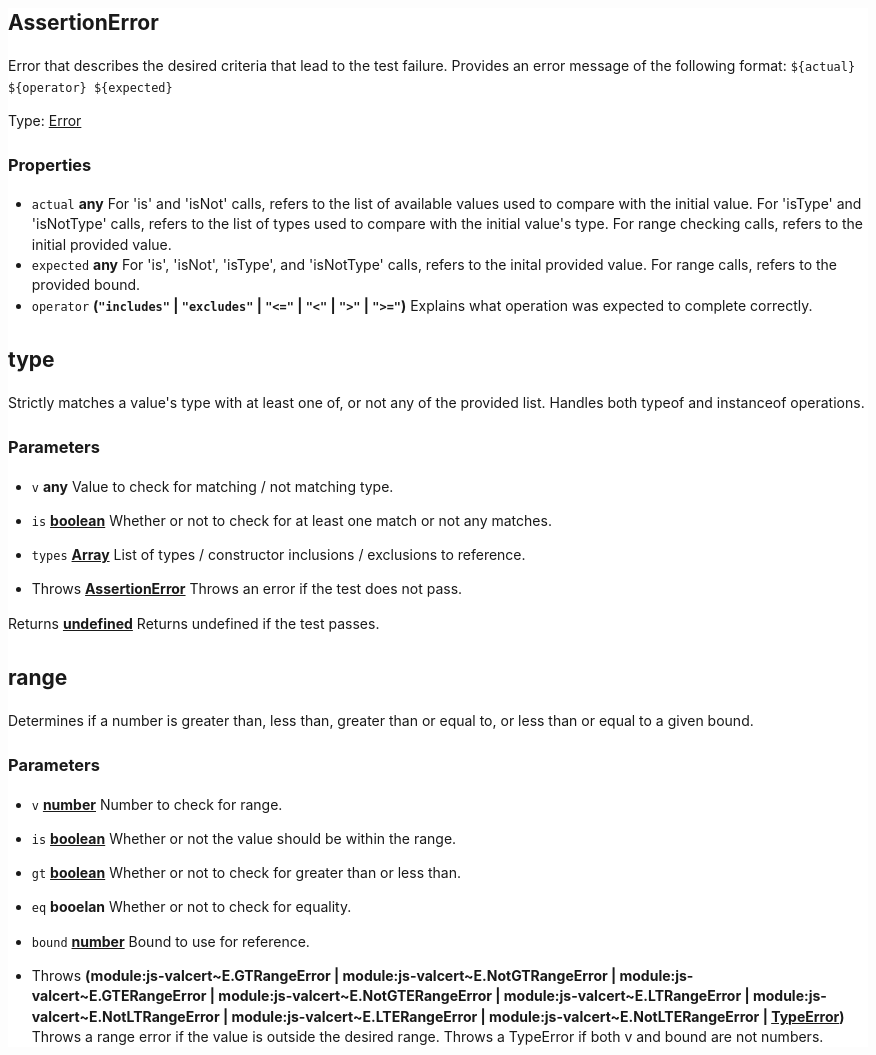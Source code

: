 ## AssertionError

Error that describes the desired criteria that lead to the test failure. Provides an error message of the following format: `${actual} ${operator} ${expected}`

Type: [Error][45]

### Properties

-   `actual` **any** For 'is' and 'isNot' calls, refers to the list of available values used to compare with the initial value. For 'isType' and 'isNotType' calls, refers to the list of types used to compare with the initial value's type. For range checking calls, refers to the initial provided value.
-   `expected` **any** For 'is', 'isNot', 'isType', and 'isNotType' calls, refers to the inital provided value. For range calls, refers to the provided bound.
-   `operator` **(`"includes"` \| `"excludes"` \| `"<="` \| `"<"` \| `">"` \| `">="`)** Explains what operation was expected to complete correctly.

## type

Strictly matches a value's type with at least one of, or not any of the provided list. Handles both typeof and instanceof operations.

### Parameters

-   `v` **any** Value to check for matching / not matching type.
-   `is` **[boolean][39]** Whether or not to check for at least one match or not any matches.
-   `types` **[Array][40]** List of types / constructor inclusions / exclusions to reference.


-   Throws **[AssertionError][41]** Throws an error if the test does not pass.

Returns **[undefined][42]** Returns undefined if the test passes.

## range

Determines if a number is greater than, less than, greater than or equal to, or less than or equal to a given bound.

### Parameters

-   `v` **[number][44]** Number to check for range.
-   `is` **[boolean][39]** Whether or not the value should be within the range.
-   `gt` **[boolean][39]** Whether or not to check for greater than or less than.
-   `eq` **booelan** Whether or not to check for equality.
-   `bound` **[number][44]** Bound to use for reference.


-   Throws **(module:js-valcert~E.GTRangeError | module:js-valcert~E.NotGTRangeError | module:js-valcert~E.GTERangeError | module:js-valcert~E.NotGTERangeError | module:js-valcert~E.LTRangeError | module:js-valcert~E.NotLTRangeError | module:js-valcert~E.LTERangeError | module:js-valcert~E.NotLTERangeError | [TypeError][46])** Throws a range error if the value is outside the desired range. Throws a TypeError if both v and bound are not numbers.


[1]: #js-valcert
[2]: #parameters
[3]: #strict
[4]: #parameters-1
[5]: #egen
[6]: #neqerror
[7]: #parameters-2
[8]: #eqexclerror
[9]: #parameters-3
[10]: #neqtypeerror
[11]: #parameters-4
[12]: #eqexcltypeerror
[13]: #parameters-5
[14]: #gtrangeerror
[15]: #parameters-6
[16]: #notgtrangeerror
[17]: #parameters-7
[18]: #gterangeerror
[19]: #parameters-8
[20]: #notgterangeerror
[21]: #parameters-9
[22]: #ltrangeerror
[23]: #parameters-10
[24]: #notltrangeerror
[25]: #parameters-11
[26]: #lterangeerror
[27]: #parameters-12
[28]: #notlterangeerror
[29]: #parameters-13
[30]: #assertionerror
[31]: #properties
[32]: #type
[33]: #parameters-14
[34]: #range
[35]: #parameters-15
[36]: #is
[37]: #parameters-16
[38]: http://github.com/jpcx/js-valcert
[39]: https://developer.mozilla.org/docs/Web/JavaScript/Reference/Global_Objects/Boolean
[40]: https://developer.mozilla.org/docs/Web/JavaScript/Reference/Global_Objects/Array
[41]: #assertionerror
[42]: https://developer.mozilla.org/docs/Web/JavaScript/Reference/Global_Objects/undefined
[43]: https://developer.mozilla.org/docs/Web/JavaScript/Reference/Global_Objects/Object
[44]: https://developer.mozilla.org/docs/Web/JavaScript/Reference/Global_Objects/Number
[45]: https://developer.mozilla.org/docs/Web/JavaScript/Reference/Global_Objects/Error
[46]: https://developer.mozilla.org/docs/Web/JavaScript/Reference/Global_Objects/TypeError
